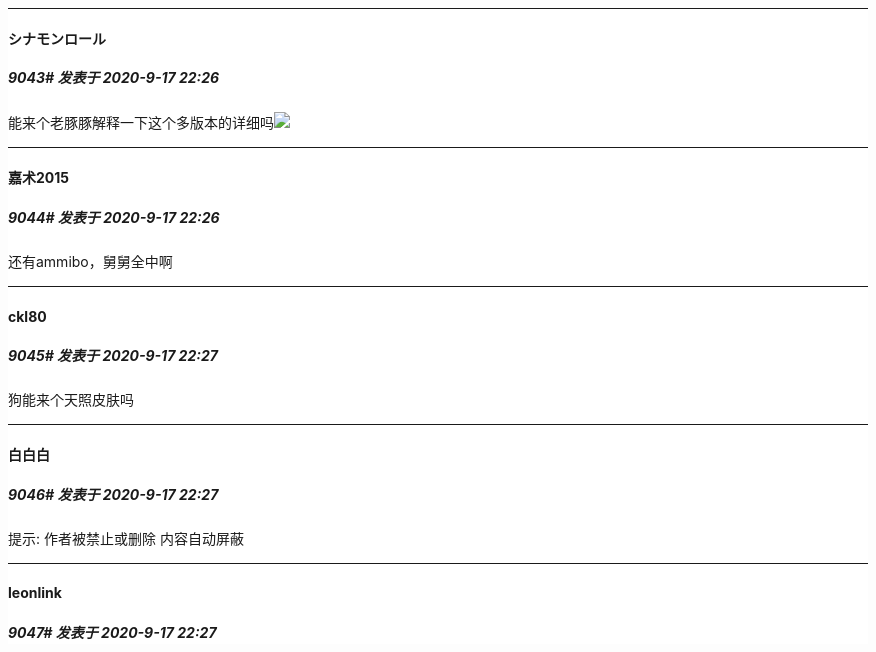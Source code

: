 



*****

####  シナモンロール  
##### 9043#       发表于 2020-9-17 22:26




能来个老豚豚解释一下这个多版本的详细吗<img src="https://static.saraba1st.com/image/smiley/face2017/107.png" referrerpolicy="no-referrer">







*****

####  嘉术2015  
##### 9044#       发表于 2020-9-17 22:26




还有ammibo，舅舅全中啊







*****

####  ckl80  
##### 9045#       发表于 2020-9-17 22:27




狗能来个天照皮肤吗







*****

####  白白白  
##### 9046#       发表于 2020-9-17 22:27

提示: 作者被禁止或删除 内容自动屏蔽



*****

####  leonlink  
##### 9047#       发表于 2020-9-17 22:27


